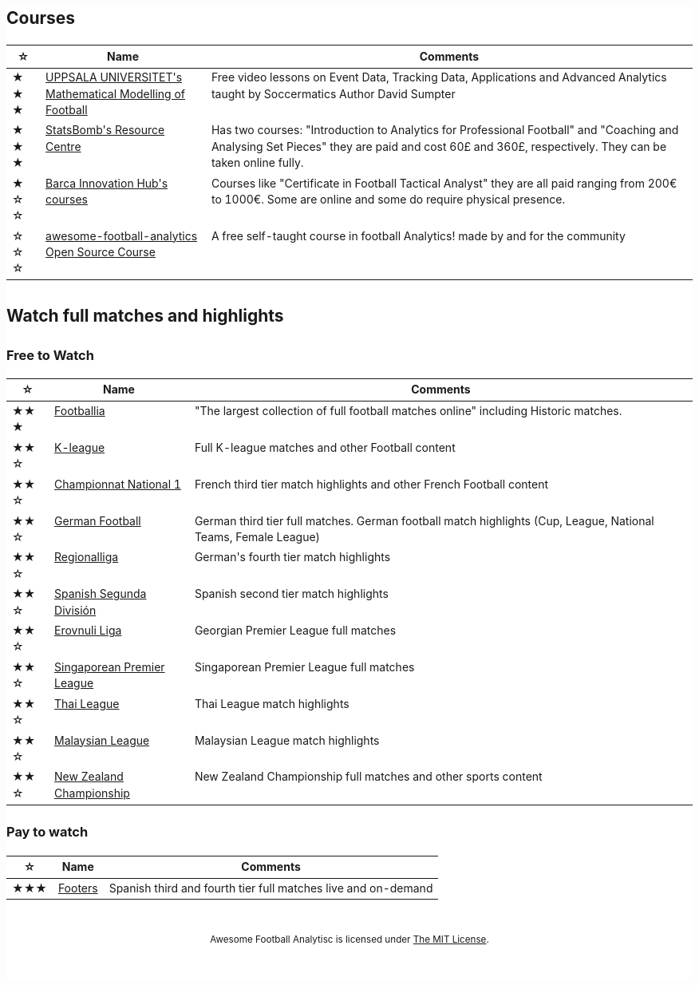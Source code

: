 ## Courses

| ☆ | Name | Comments |
| --- | --- | --- |
| ★★★ |[UPPSALA UNIVERSITET's Mathematical Modelling of Football](https://uppsala.instructure.com/courses/28112)| Free video lessons on Event Data, Tracking Data, Applications and Advanced Analytics taught by Soccermatics Author David Sumpter | 
| ★★★ |[StatsBomb's Resource Centre](https://statsbomb.com/resource-centre/)| Has two courses: "Introduction to Analytics for Professional Football" and "Coaching and Analysing Set Pieces" they are paid and cost 60£ and 360£, respectively. They can be taken online fully.|
| ★☆☆ |[Barca Innovation Hub's courses](https://barcainnovationhub.com)| Courses like "Certificate in Football Tactical Analyst" they are all paid ranging from 200€ to 1000€. Some are online and some do require physical presence.|
| ☆☆☆ |[awesome-football-analytics Open Source Course](https://github.com/diegopastor/awesome-football-analytics/blob/master/COURSE.md)| A free self-taught course in football Analytics! made by and for the community | 

## Watch full matches and highlights

### Free to Watch

| ☆ | Name | Comments |
| --- | --- | --- |
| ★★★ |[Footballia](https://footballia.net)| "The largest collection of full football matches online" including Historic matches. |
| ★★☆ |[K-league](https://www.youtube.com/user/Copa90football)| Full K-league matches and other Football content |
| ★★☆ |[Championnat National 1](https://ffftv.fff.fr)| French third tier match highlights and other French Football content|
| ★★☆ |[German Football](https://www.youtube.com/c/GermanFootball)| German third tier full matches. German football match highlights (Cup, League, National Teams, Female League) |
| ★★☆ |[Regionalliga](https://www.youtube.com/channel/UCB4X7RSx_RFye1N6PYNt57A)| German's fourth tier match highlights |
| ★★☆ |[Spanish Segunda División](https://www.youtube.com/channel/UCs3Gqvp1tO-nK-XNzFlopsg)| Spanish second tier match highlights|
| ★★☆ |[Erovnuli Liga](https://www.youtube.com/c/ErovnuliLiga/featured)| Georgian Premier League full matches |
| ★★☆ |[Singaporean Premier League](https://www.youtube.com/c/SingaporePremierLeagueOfficial)| Singaporean Premier League full matches |
| ★★☆ |[Thai League](https://www.youtube.com/c/ThaiLeagueOfficial/)| Thai League match highlights |
| ★★☆ |[Malaysian League](https://www.youtube.com/c/MalaysianFootballLeague/)| Malaysian League match highlights |
| ★★☆ |[New Zealand Championship](https://www.youtube.com/c/SkySportNext/)| New Zealand Championship full matches and other sports content |

### Pay to watch

| ☆ | Name | Comments |
| --- | --- | --- |
| ★★★ |[Footers](https://footters.com)| Spanish third and fourth tier full matches live and on-demand |

<div align='center'>
  <div>
    <div>
      <br />
      <sub> Awesome Football Analytisc is licensed under <a href='https://github.com/diegopastor/awesome-football-analytics/blob/master/LICENSE'>The MIT License<a/>.</sub>
    </div>
  </div>
  <br /><br />
</div>
